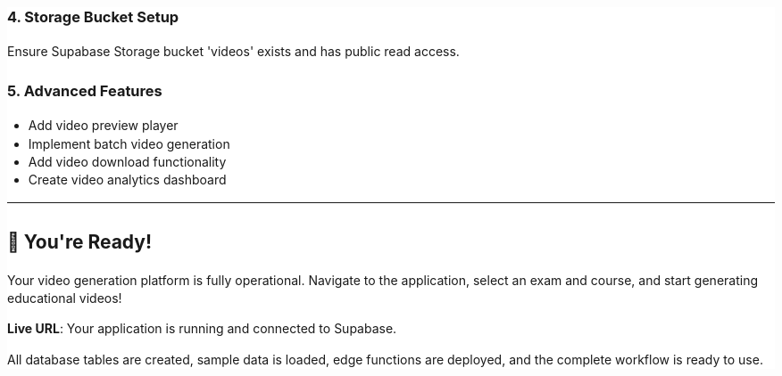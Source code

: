 ### 4. Storage Bucket Setup
Ensure Supabase Storage bucket 'videos' exists and has public read access.

### 5. Advanced Features
- Add video preview player
- Implement batch video generation
- Add video download functionality
- Create video analytics dashboard

---

## 🎉 You're Ready!

Your video generation platform is fully operational. Navigate to the application, select an exam and course, and start generating educational videos!

**Live URL**: Your application is running and connected to Supabase.

All database tables are created, sample data is loaded, edge functions are deployed, and the complete workflow is ready to use.
